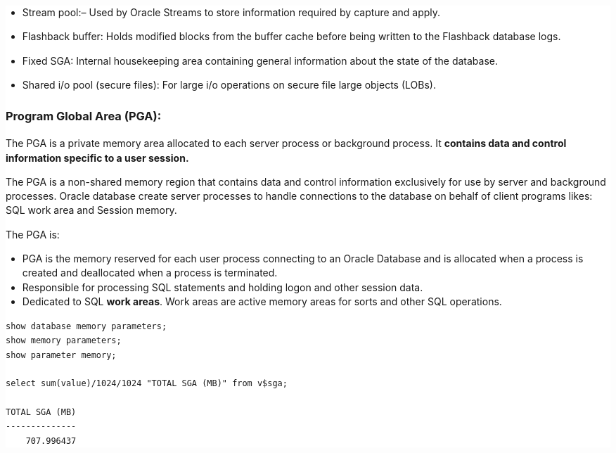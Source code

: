 
- Stream pool:– Used by Oracle Streams to store information required by capture and apply.

- Flashback buffer: Holds modified blocks from the buffer cache before being written to the Flashback database logs.

- Fixed SGA: Internal housekeeping area containing general information about the state of the database. 

- Shared i/o pool (secure files): For large i/o operations on secure file large objects (LOBs).


### Program Global Area (PGA):
The PGA is a private memory area allocated to each server process or background process. It **contains data and control information specific to a user session.**

The PGA is a non-shared memory region that contains data and control information exclusively for use by server and background processes. Oracle database create server processes to handle connections to the database on behalf of client programs likes: SQL work area and Session memory. 


The PGA is:
- PGA is the memory reserved for each user process connecting to an Oracle Database and is allocated when a process is created and deallocated when a process is terminated.
- Responsible for processing SQL statements and holding logon and other session data.
- Dedicated to SQL **work areas**. Work areas are active memory areas for sorts and other SQL operations.



```
show database memory parameters;
show memory parameters;
show parameter memory;

select sum(value)/1024/1024 "TOTAL SGA (MB)" from v$sga;

TOTAL SGA (MB)
--------------
    707.996437
```

